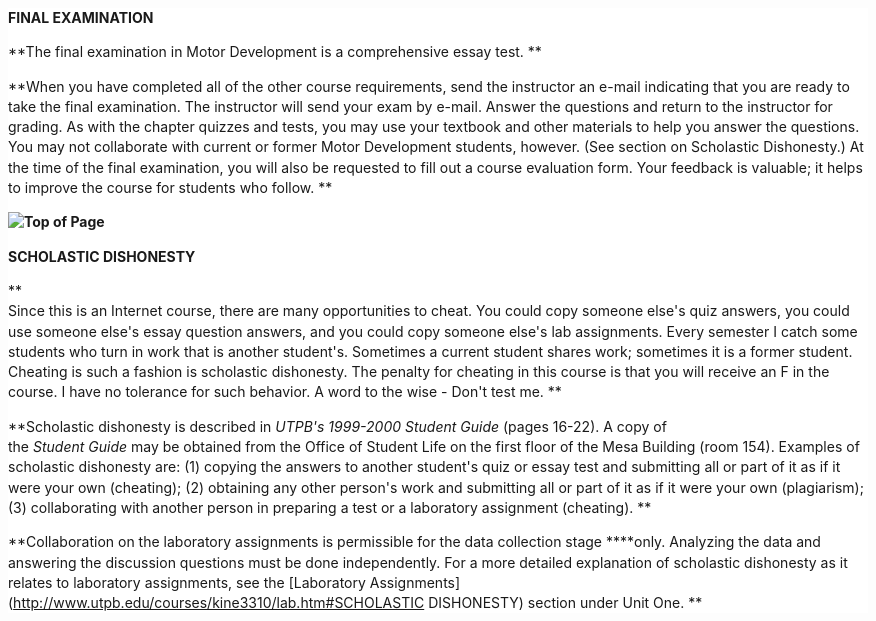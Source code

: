 





**FINAL EXAMINATION**

**The final examination in Motor Development is a comprehensive essay test.
**

**When you have completed all of the other course requirements, send the
instructor an e-mail indicating that you are ready to take the final
examination.   The instructor will send your exam by e-mail.  Answer the
questions and return to the instructor for grading.  As with the chapter
quizzes and tests, you may use your textbook and other materials to help you
answer the questions.   You may not collaborate with current or former Motor
Development students, however.   (See section on Scholastic Dishonesty.)  At
the time of the final examination, you will also be requested to fill out a
course evaluation form.  Your feedback is valuable; it helps to improve the
course for students who follow.  **

  **![Top of Page](uparrow.gif)**  







**SCHOLASTIC DISHONESTY**

**  
Since this is an Internet course, there are many opportunities to cheat.   You
could copy someone else's quiz answers, you could use someone else's essay
question answers, and you could copy someone else's lab assignments.  Every
semester I catch some students who turn in work that is another student's.
Sometimes a current student shares work; sometimes it is a former student.
Cheating is such a fashion is scholastic dishonesty.  The penalty for cheating
in this course is that you will receive an F in the course.  I have no
tolerance for such behavior.  A word to the wise - Don't test me.   **

**Scholastic dishonesty is described in _UTPB's 1999-2000 Student Guide_
(pages 16-22).   A copy of  
the _Student Guide_ may be obtained from the Office of Student Life on the
first floor of the Mesa Building (room 154).   Examples of scholastic
dishonesty are: (1) copying the answers to another student's quiz or essay
test and submitting all or part of it as if it were your own (cheating); (2)
obtaining any other person's work and submitting all or part of it as if it
were your own (plagiarism); (3) collaborating with another person in preparing
a test or a laboratory assignment (cheating).  **

**Collaboration on the laboratory assignments is permissible for the data
collection stage ****only.   Analyzing the data and answering the discussion
questions must be done independently.  For a more detailed explanation of
scholastic dishonesty as it relates to laboratory assignments, see the
[Laboratory
Assignments](http://www.utpb.edu/courses/kine3310/lab.htm#SCHOLASTIC
DISHONESTY) section under Unit One. **
